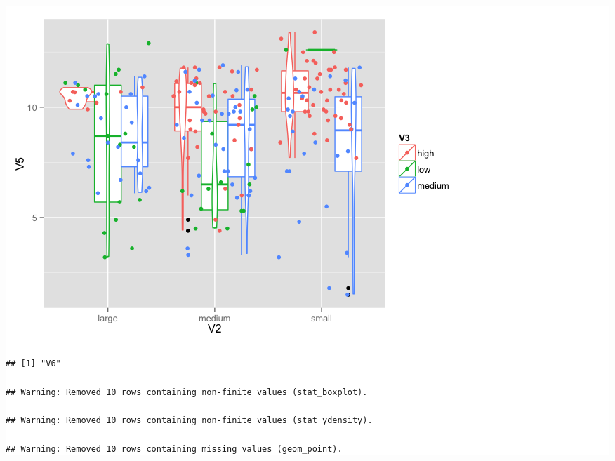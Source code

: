 ![](./Eda_files/figure-markdown_strict/unnamed-chunk-2-47.png)

    ## [1] "V6"

    ## Warning: Removed 10 rows containing non-finite values (stat_boxplot).

    ## Warning: Removed 10 rows containing non-finite values (stat_ydensity).

    ## Warning: Removed 10 rows containing missing values (geom_point).
